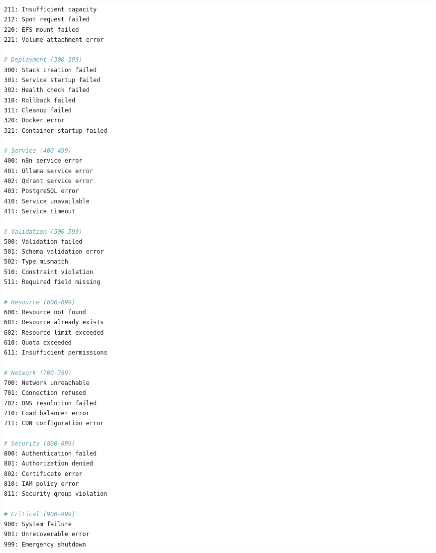 ```bash
211: Insufficient capacity
212: Spot request failed
220: EFS mount failed
221: Volume attachment error

# Deployment (300-399)
300: Stack creation failed
301: Service startup failed
302: Health check failed
310: Rollback failed
311: Cleanup failed
320: Docker error
321: Container startup failed

# Service (400-499)
400: n8n service error
401: Ollama service error
402: Qdrant service error
403: PostgreSQL error
410: Service unavailable
411: Service timeout

# Validation (500-599)
500: Validation failed
501: Schema validation error
502: Type mismatch
510: Constraint violation
511: Required field missing

# Resource (600-699)
600: Resource not found
601: Resource already exists
602: Resource limit exceeded
610: Quota exceeded
611: Insufficient permissions

# Network (700-799)
700: Network unreachable
701: Connection refused
702: DNS resolution failed
710: Load balancer error
711: CDN configuration error

# Security (800-899)
800: Authentication failed
801: Authorization denied
802: Certificate error
810: IAM policy error
811: Security group violation

# Critical (900-999)
900: System failure
901: Unrecoverable error
999: Emergency shutdown
```
